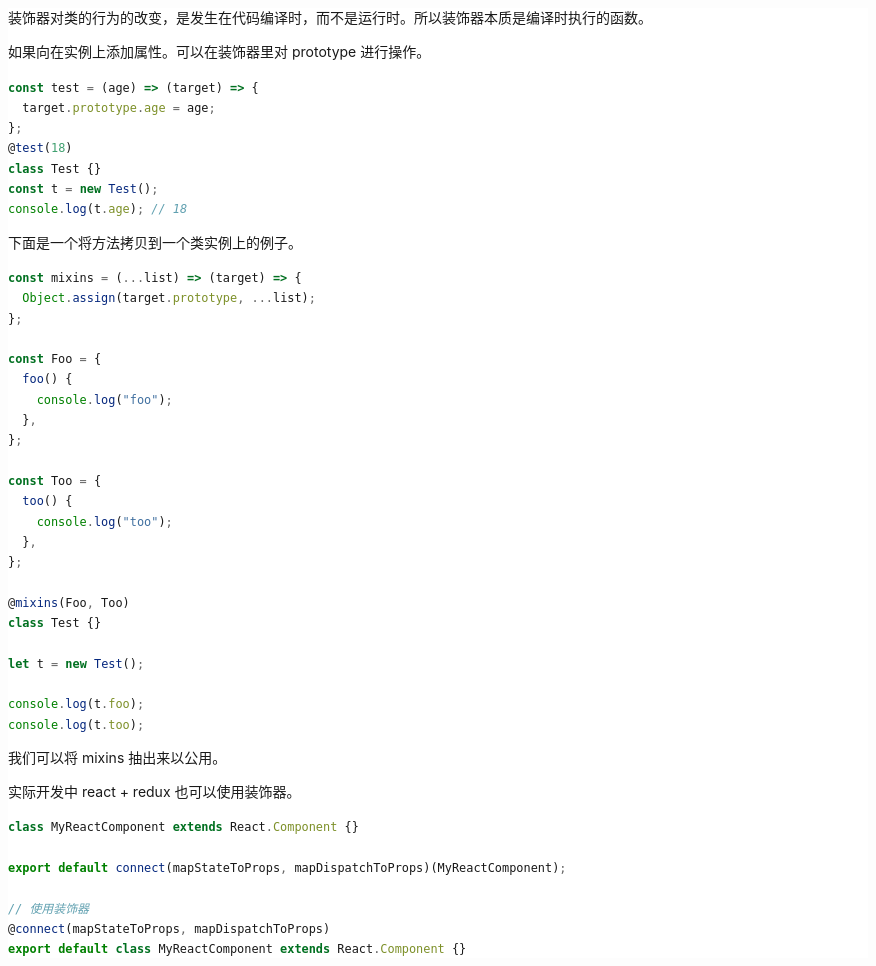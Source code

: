 装饰器对类的行为的改变，是发生在代码编译时，而不是运行时。所以装饰器本质是编译时执行的函数。

如果向在实例上添加属性。可以在装饰器里对 prototype 进行操作。

```javascript
const test = (age) => (target) => {
  target.prototype.age = age;
};
@test(18)
class Test {}
const t = new Test();
console.log(t.age); // 18
```

下面是一个将方法拷贝到一个类实例上的例子。

```javascript
const mixins = (...list) => (target) => {
  Object.assign(target.prototype, ...list);
};

const Foo = {
  foo() {
    console.log("foo");
  },
};

const Too = {
  too() {
    console.log("too");
  },
};

@mixins(Foo, Too)
class Test {}

let t = new Test();

console.log(t.foo);
console.log(t.too);
```

我们可以将 mixins 抽出来以公用。

实际开发中 react + redux 也可以使用装饰器。

```javascript
class MyReactComponent extends React.Component {}

export default connect(mapStateToProps, mapDispatchToProps)(MyReactComponent);

// 使用装饰器
@connect(mapStateToProps, mapDispatchToProps)
export default class MyReactComponent extends React.Component {}
```
